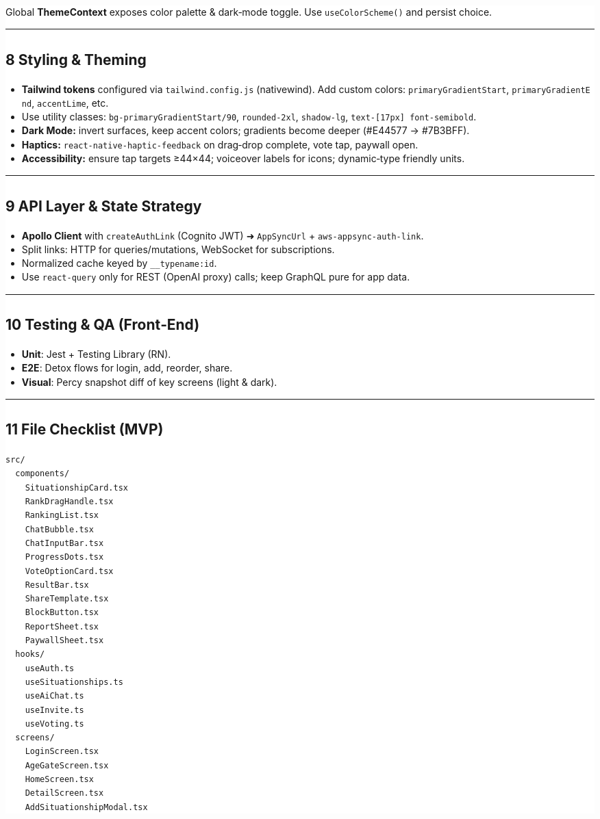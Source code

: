 Global **ThemeContext** exposes color palette & dark‑mode toggle.  Use `useColorScheme()` and persist choice.

---

## 8  Styling & Theming

* **Tailwind tokens** configured via `tailwind.config.js` (nativewind).  Add custom colors: `primaryGradientStart`, `primaryGradientEnd`, `accentLime`, etc.
* Use utility classes: `bg-primaryGradientStart/90`, `rounded-2xl`, `shadow-lg`, `text-[17px] font-semibold`.
* **Dark Mode:** invert surfaces, keep accent colors; gradients become deeper (#E44577 → #7B3BFF).
* **Haptics:** `react-native-haptic-feedback` on drag‑drop complete, vote tap, paywall open.
* **Accessibility:** ensure tap targets ≥44×44; voiceover labels for icons; dynamic‑type friendly units.

---

## 9  API Layer & State Strategy

* **Apollo Client** with `createAuthLink` (Cognito JWT) ➜ `AppSyncUrl` + `aws-appsync-auth-link`.
* Split links: HTTP for queries/mutations, WebSocket for subscriptions.
* Normalized cache keyed by `__typename:id`.
* Use `react-query` only for REST (OpenAI proxy) calls; keep GraphQL pure for app data.

---

## 10  Testing & QA (Front‑End)

* **Unit**: Jest + Testing Library (RN).
* **E2E**: Detox flows for login, add, reorder, share.
* **Visual**: Percy snapshot diff of key screens (light & dark).

---

## 11  File Checklist (MVP)

```
src/
  components/
    SituationshipCard.tsx
    RankDragHandle.tsx
    RankingList.tsx
    ChatBubble.tsx
    ChatInputBar.tsx
    ProgressDots.tsx
    VoteOptionCard.tsx
    ResultBar.tsx
    ShareTemplate.tsx
    BlockButton.tsx
    ReportSheet.tsx
    PaywallSheet.tsx
  hooks/
    useAuth.ts
    useSituationships.ts
    useAiChat.ts
    useInvite.ts
    useVoting.ts
  screens/
    LoginScreen.tsx
    AgeGateScreen.tsx
    HomeScreen.tsx
    DetailScreen.tsx
    AddSituationshipModal.tsx
```